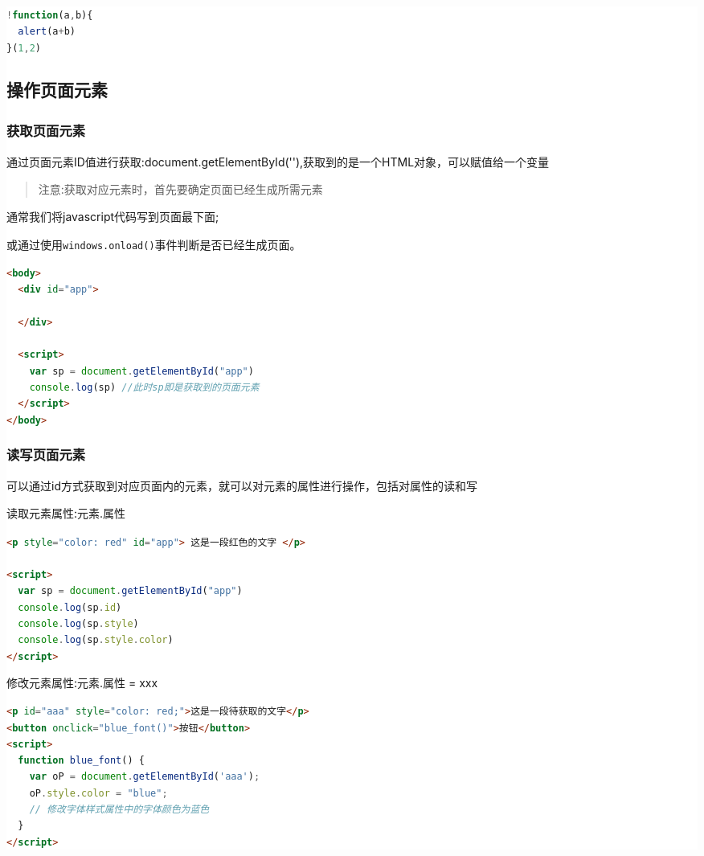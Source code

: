 ```javascript
!function(a,b){
  alert(a+b)
}(1,2)
```

## 操作页面元素

### 获取页面元素

通过页面元素ID值进行获取:document.getElementById(''),获取到的是一个HTML对象，可以赋值给一个变量

> 注意:获取对应元素时，首先要确定页面已经生成所需元素

通常我们将javascript代码写到页面最下面;

或通过使用`windows.onload()`事件判断是否已经生成页面。

```html
<body>
  <div id="app">

  </div>

  <script>
    var sp = document.getElementById("app")
    console.log(sp) //此时sp即是获取到的页面元素
  </script>
</body>
```

### 读写页面元素

可以通过id方式获取到对应页面内的元素，就可以对元素的属性进行操作，包括对属性的读和写

读取元素属性:元素.属性

```html
<p style="color: red" id="app"> 这是一段红色的文字 </p>

<script>
  var sp = document.getElementById("app")
  console.log(sp.id)
  console.log(sp.style)
  console.log(sp.style.color)
</script>
```

修改元素属性:元素.属性 = xxx

```html
<p id="aaa" style="color: red;">这是一段待获取的文字</p>
<button onclick="blue_font()">按钮</button>
<script>
  function blue_font() {
    var oP = document.getElementById('aaa'); 
    oP.style.color = "blue";
    // 修改字体样式属性中的字体颜色为蓝色
  }
</script>
```
